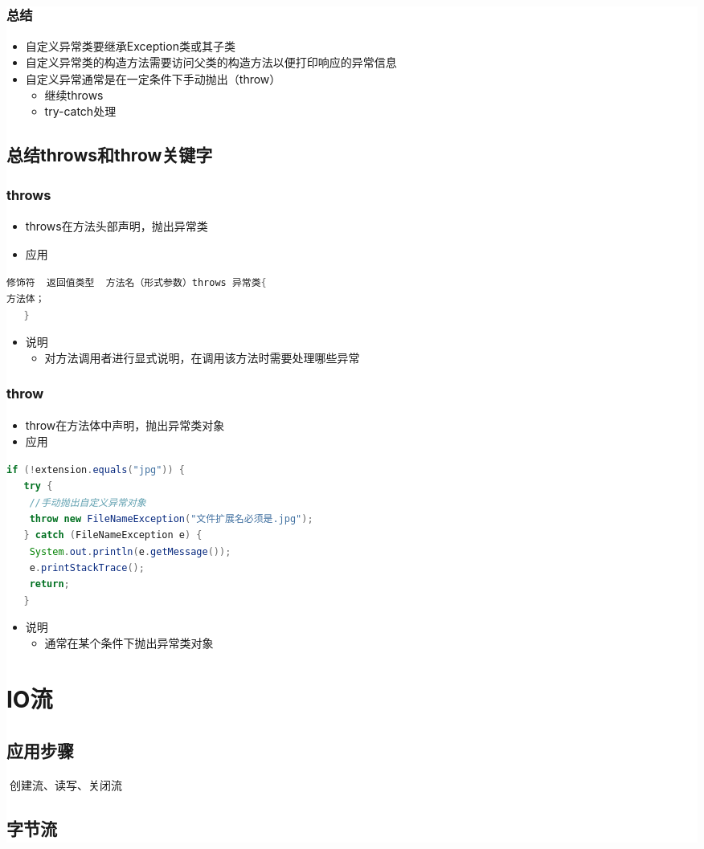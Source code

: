 ### 总结

- 自定义异常类要继承Exception类或其子类
- 自定义异常类的构造方法需要访问父类的构造方法以便打印响应的异常信息
- 自定义异常通常是在一定条件下手动抛出（throw）
  - 继续throws
  - try-catch处理

## 总结throws和throw关键字

### throws

- throws在方法头部声明，抛出异常类

- 应用

```java
修饰符  返回值类型  方法名（形式参数）throws 异常类{
方法体；
   }
```

- 说明
  - 对方法调用者进行显式说明，在调用该方法时需要处理哪些异常

### throw

- throw在方法体中声明，抛出异常类对象
- 应用

```java
if (!extension.equals("jpg")) {
   try {
    //手动抛出自定义异常对象
    throw new FileNameException("文件扩展名必须是.jpg");
   } catch (FileNameException e) {
    System.out.println(e.getMessage());
    e.printStackTrace();
    return;
   }
```

- 说明
  - 通常在某个条件下抛出异常类对象

# IO流

## 应用步骤

​		创建流、读写、关闭流

## 字节流
